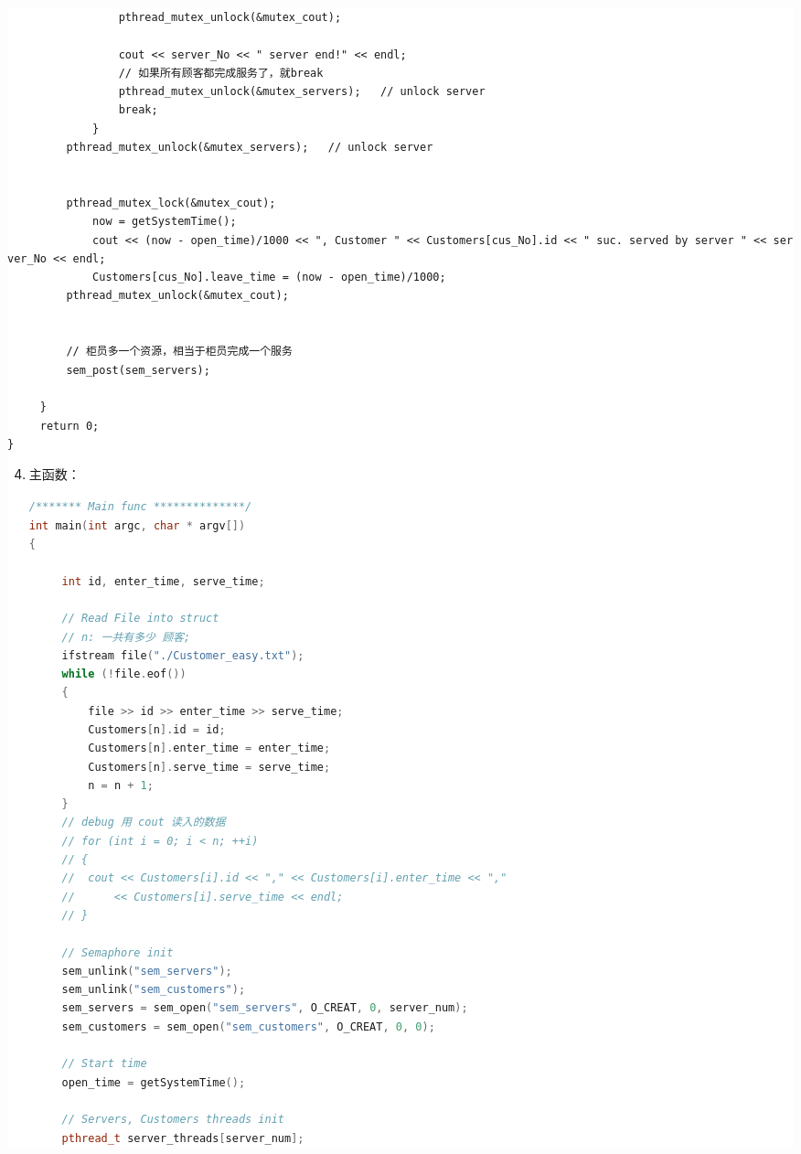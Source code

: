    ```
      				pthread_mutex_unlock(&mutex_cout);
      				
      				cout << server_No << " server end!" << endl;
      				// 如果所有顾客都完成服务了，就break
      				pthread_mutex_unlock(&mutex_servers);	// unlock server
      				break;
      			}
      		pthread_mutex_unlock(&mutex_servers);	// unlock server


      		pthread_mutex_lock(&mutex_cout);
      			now = getSystemTime();
      			cout << (now - open_time)/1000 << ", Customer " << Customers[cus_No].id << " suc. served by server " << server_No << endl;
      			Customers[cus_No].leave_time = (now - open_time)/1000;
      		pthread_mutex_unlock(&mutex_cout);


      		// 柜员多一个资源，相当于柜员完成一个服务
      		sem_post(sem_servers);

      	}
      	return 0;
   }
   ```

4. 主函数：

   ```c++
   /******* Main func **************/
   int main(int argc, char * argv[])  
   {

      	int id, enter_time, serve_time;

      	// Read File into struct
      	// n: 一共有多少 顾客;
      	ifstream file("./Customer_easy.txt");
      	while (!file.eof())
      	{
      		file >> id >> enter_time >> serve_time;
      		Customers[n].id = id;
      		Customers[n].enter_time = enter_time;
      		Customers[n].serve_time = serve_time;
      		n = n + 1;
      	}
      	// debug 用 cout 读入的数据
      	// for (int i = 0; i < n; ++i)
      	// {
      	// 	cout << Customers[i].id << "," << Customers[i].enter_time << ","
      	// 		<< Customers[i].serve_time << endl;
      	// }

      	// Semaphore init
      	sem_unlink("sem_servers");  
      	sem_unlink("sem_customers");
      	sem_servers = sem_open("sem_servers", O_CREAT, 0, server_num);  
      	sem_customers = sem_open("sem_customers", O_CREAT, 0, 0);

      	// Start time
      	open_time = getSystemTime();

      	// Servers, Customers threads init
      	pthread_t server_threads[server_num];
   ```